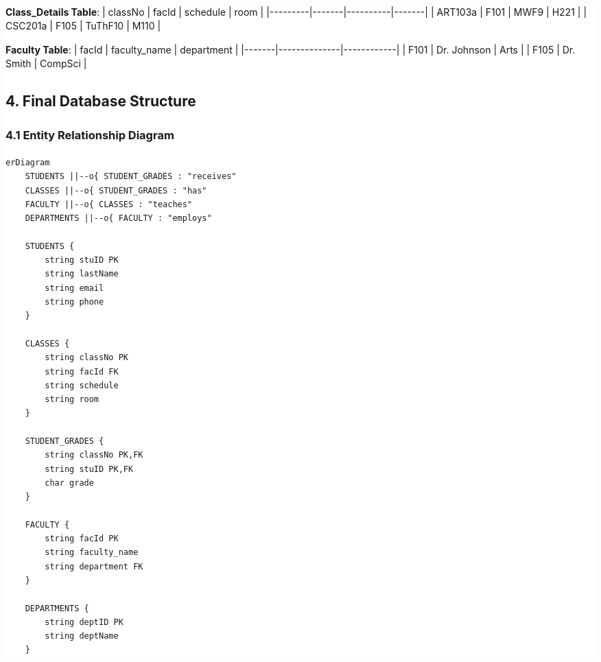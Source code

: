 **Class_Details Table**:
| classNo | facId | schedule | room |
|---------|-------|----------|-------|
| ART103a | F101 | MWF9 | H221 |
| CSC201a | F105 | TuThF10 | M110 |

**Faculty Table**:
| facId | faculty_name | department |
|-------|--------------|------------|
| F101 | Dr. Johnson | Arts |
| F105 | Dr. Smith | CompSci |

## 4. Final Database Structure

### 4.1 Entity Relationship Diagram

```mermaid
erDiagram
    STUDENTS ||--o{ STUDENT_GRADES : "receives"
    CLASSES ||--o{ STUDENT_GRADES : "has"
    FACULTY ||--o{ CLASSES : "teaches"
    DEPARTMENTS ||--o{ FACULTY : "employs"

    STUDENTS {
        string stuID PK
        string lastName
        string email
        string phone
    }

    CLASSES {
        string classNo PK
        string facId FK
        string schedule
        string room
    }

    STUDENT_GRADES {
        string classNo PK,FK
        string stuID PK,FK
        char grade
    }

    FACULTY {
        string facId PK
        string faculty_name
        string department FK
    }

    DEPARTMENTS {
        string deptID PK
        string deptName
    }
```

